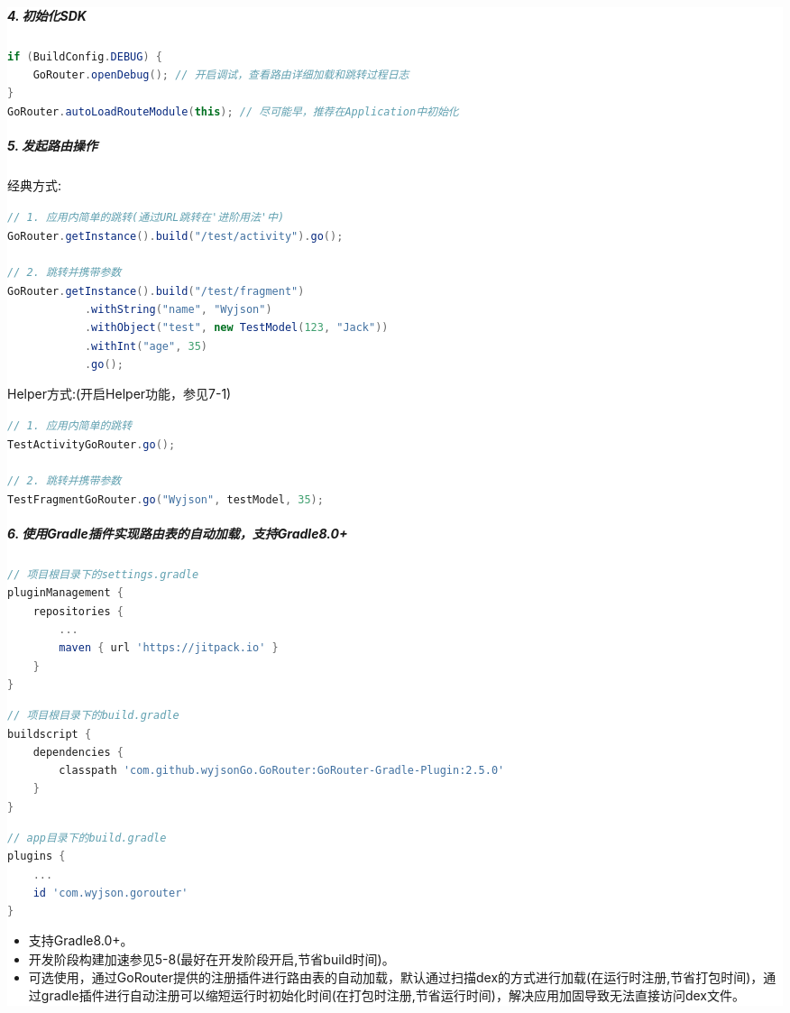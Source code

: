 ##### 4.  初始化SDK

```java
if (BuildConfig.DEBUG) {
    GoRouter.openDebug(); // 开启调试，查看路由详细加载和跳转过程日志
}
GoRouter.autoLoadRouteModule(this); // 尽可能早，推荐在Application中初始化
```

##### 5.  发起路由操作

经典方式:

```java
// 1. 应用内简单的跳转(通过URL跳转在'进阶用法'中)
GoRouter.getInstance().build("/test/activity").go();

// 2. 跳转并携带参数
GoRouter.getInstance().build("/test/fragment")
            .withString("name", "Wyjson")
            .withObject("test", new TestModel(123, "Jack"))
            .withInt("age", 35)
            .go();
```

Helper方式:(开启Helper功能，参见7-1)

```java
// 1. 应用内简单的跳转
TestActivityGoRouter.go();

// 2. 跳转并携带参数
TestFragmentGoRouter.go("Wyjson", testModel, 35);
```

##### 6.  使用Gradle插件实现路由表的自动加载，支持Gradle8.0+

```groovy
// 项目根目录下的settings.gradle
pluginManagement {
    repositories {
        ...
        maven { url 'https://jitpack.io' }
    }
}
```

```groovy
// 项目根目录下的build.gradle
buildscript {
    dependencies {
        classpath 'com.github.wyjsonGo.GoRouter:GoRouter-Gradle-Plugin:2.5.0'
    }
}
```

```groovy
// app目录下的build.gradle
plugins {
    ...
    id 'com.wyjson.gorouter'
}
```
*   支持Gradle8.0+。
*   开发阶段构建加速参见5-8(最好在开发阶段开启,节省build时间)。
*   可选使用，通过GoRouter提供的注册插件进行路由表的自动加载，默认通过扫描dex的方式进行加载(在运行时注册,节省打包时间)，通过gradle插件进行自动注册可以缩短运行时初始化时间(在打包时注册,节省运行时间)，解决应用加固导致无法直接访问dex文件。
